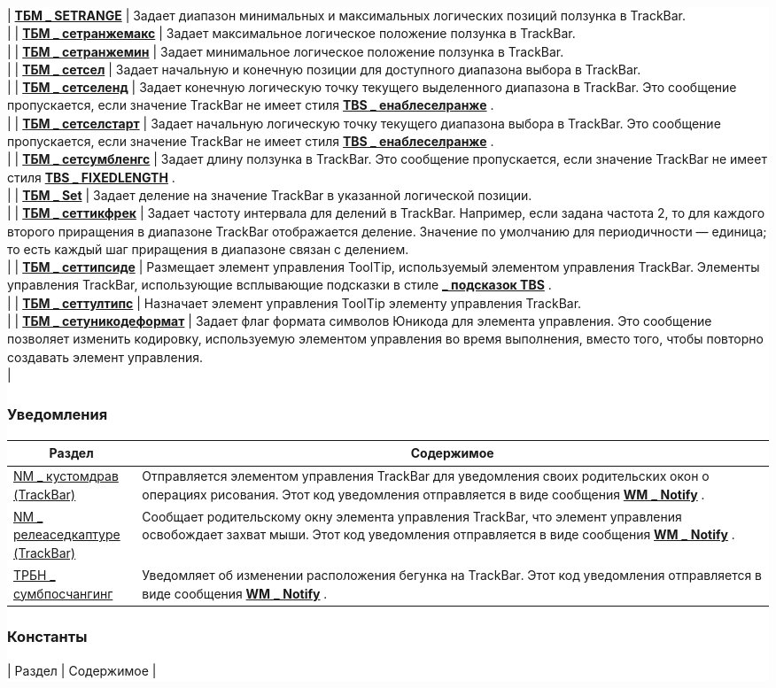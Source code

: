 | [**ТБМ \_ SETRANGE**](tbm-setrange.md)                 | Задает диапазон минимальных и максимальных логических позиций ползунка в TrackBar. <br/>                                                                                                                                                                                                                  |
| [**ТБМ \_ сетранжемакс**](tbm-setrangemax.md)           | Задает максимальное логическое положение ползунка в TrackBar. <br/>                                                                                                                                                                                                                                        |
| [**ТБМ \_ сетранжемин**](tbm-setrangemin.md)           | Задает минимальное логическое положение ползунка в TrackBar. <br/>                                                                                                                                                                                                                                        |
| [**ТБМ \_ сетсел**](tbm-setsel.md)                     | Задает начальную и конечную позиции для доступного диапазона выбора в TrackBar. <br/>                                                                                                                                                                                                                |
| [**ТБМ \_ сетселенд**](tbm-setselend.md)               | Задает конечную логическую точку текущего выделенного диапазона в TrackBar. Это сообщение пропускается, если значение TrackBar не имеет стиля [**TBS \_ енаблеселранже**](trackbar-control-styles.md) . <br/>                                                                              |
| [**ТБМ \_ сетселстарт**](tbm-setselstart.md)           | Задает начальную логическую точку текущего диапазона выбора в TrackBar. Это сообщение пропускается, если значение TrackBar не имеет стиля [**TBS \_ енаблеселранже**](trackbar-control-styles.md) . <br/>                                                                            |
| [**ТБМ \_ сетсумбленгс**](tbm-setthumblength.md)     | Задает длину ползунка в TrackBar. Это сообщение пропускается, если значение TrackBar не имеет стиля [**TBS \_ FIXEDLENGTH**](trackbar-control-styles.md) . <br/>                                                                                                                      |
| [**ТБМ \_ Set**](tbm-settic.md)                     | Задает деление на значение TrackBar в указанной логической позиции. <br/>                                                                                                                                                                                                                                      |
| [**ТБМ \_ сеттикфрек**](tbm-setticfreq.md)             | Задает частоту интервала для делений в TrackBar. Например, если задана частота 2, то для каждого второго приращения в диапазоне TrackBar отображается деление. Значение по умолчанию для периодичности — единица; то есть каждый шаг приращения в диапазоне связан с делением. <br/> |
| [**ТБМ \_ сеттипсиде**](tbm-settipside.md)             | Размещает элемент управления ToolTip, используемый элементом управления TrackBar. Элементы управления TrackBar, использующие всплывающие подсказки в стиле [**\_ подсказок TBS**](trackbar-control-styles.md) . <br/>                                                                                                                           |
| [**ТБМ \_ сеттултипс**](tbm-settooltips.md)           | Назначает элемент управления ToolTip элементу управления TrackBar. <br/>                                                                                                                                                                                                                                                       |
| [**ТБМ \_ сетуникодеформат**](tbm-setunicodeformat.md) | Задает флаг формата символов Юникода для элемента управления. Это сообщение позволяет изменить кодировку, используемую элементом управления во время выполнения, вместо того, чтобы повторно создавать элемент управления. <br/>                                                                                                               |



 

### <a name="notifications"></a>Уведомления



| Раздел                                                              | Содержимое                                                                                                                                                                                      |
|--------------------------------------------------------------------|-----------------------------------------------------------------------------------------------------------------------------------------------------------------------------------------------|
| [NM \_ кустомдрав (TrackBar)](nm-customdraw-trackbar.md)            | Отправляется элементом управления TrackBar для уведомления своих родительских окон о операциях рисования. Этот код уведомления отправляется в виде сообщения [**WM \_ Notify**](wm-notify.md) . <br/>        |
| [NM \_ релеаседкаптуре (TrackBar)](nm-releasedcapture-trackbar-.md) | Сообщает родительскому окну элемента управления TrackBar, что элемент управления освобождает захват мыши. Этот код уведомления отправляется в виде сообщения [**WM \_ Notify**](wm-notify.md) . <br/> |
| [ТРБН \_ сумбпосчангинг](trbn-thumbposchanging.md)                | Уведомляет об изменении расположения бегунка на TrackBar. Этот код уведомления отправляется в виде сообщения [**WM \_ Notify**](wm-notify.md) .<br/>                               |



 

### <a name="constants"></a>Константы



| Раздел                                                  | Содержимое                                                                                    |